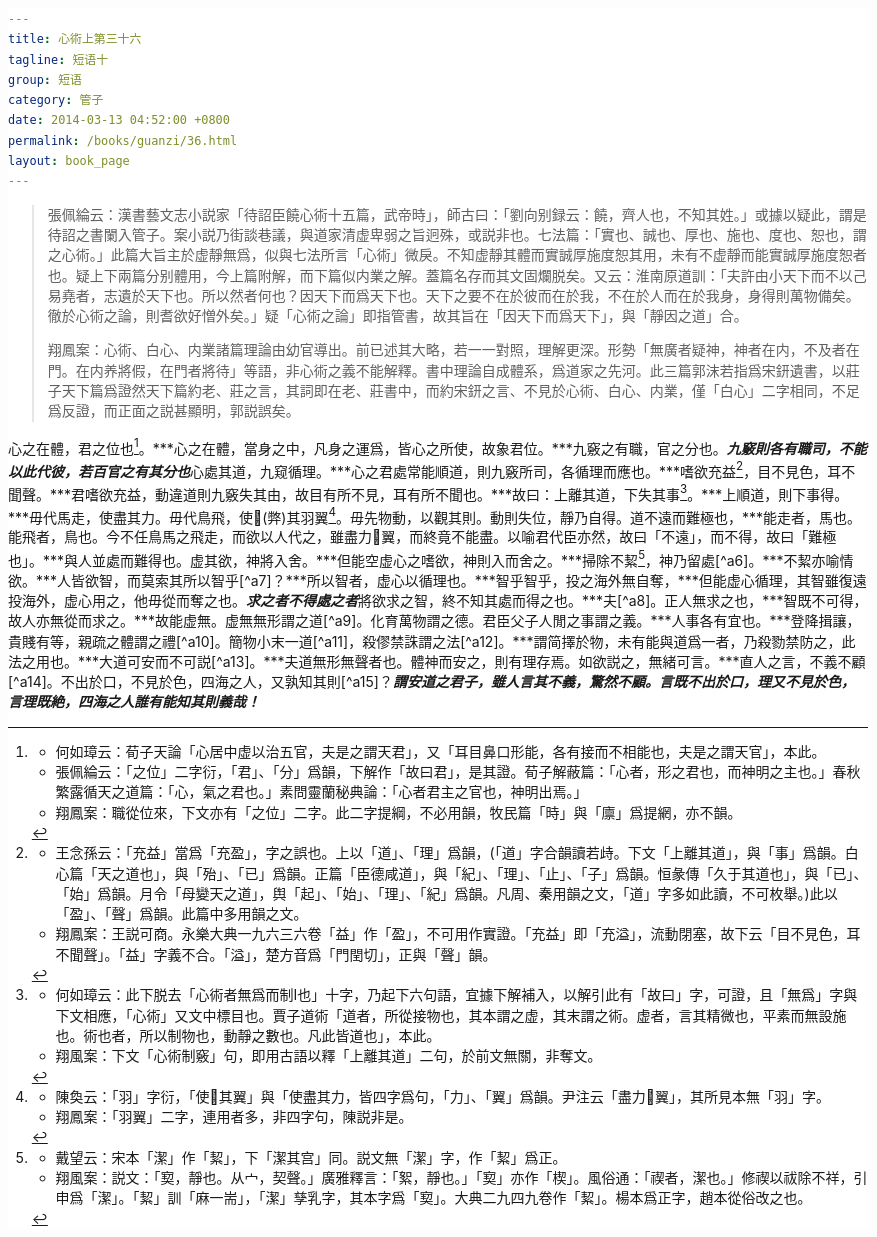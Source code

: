 ```yaml
---
title: 心術上第三十六
tagline: 短语十 
group: 短语 
category: 管子
date: 2014-03-13 04:52:00 +0800
permalink: /books/guanzi/36.html
layout: book_page
---
```


>  張佩綸云：漢書藝文志小説家「待詔臣饒心術十五篇，武帝時」，師古曰：「劉向别録云：饒，齊人也，不知其姓。」或據以疑此，謂是待詔之書闌入管子。案小説乃街談巷議，與道家清虚卑弱之旨迥殊，或説非也。七法篇：「實也、誠也、厚也、施也、度也、恕也，謂之心術。」此篇大旨主於虚靜無爲，似與七法所言「心術」微戾。不知虚靜其體而實誠厚施度恕其用，未有不虚靜而能實誠厚施度恕者也。疑上下兩篇分别體用，今上篇附解，而下篇似内業之解。蓋篇名存而其文固爛脱矣。又云：淮南原道訓：「夫許由小天下而不以己易堯者，志遺於天下也。所以然者何也？因天下而爲天下也。天下之要不在於彼而在於我，不在於人而在於我身，身得則萬物備矣。徹於心術之論，則耆欲好憎外矣。」疑「心術之論」即指管書，故其旨在「因天下而爲天下」，與「靜因之道」合。
>
>  翔鳳案：心術、白心、内業諸篇理論由幼官導出。前已述其大略，若一一對照，理解更深。形勢「無廣者疑神，神者在内，不及者在門。在内养將假，在門者將待」等語，非心術之義不能解釋。書中理論自成體系，爲道家之先河。此三篇郭沫若指爲宋鈃遺書，以莊子天下篇爲證然天下篇約老、莊之言，其詞即在老、莊書中，而約宋鈃之言、不見於心術、白心、内業，僅「白心」二字相同，不足爲反證，而正面之説甚顯明，郭説誤矣。

心之在體，君之位也[^a1]。***心之在體，當身之中，凡身之運爲，皆心之所使，故象君位。***九竅之有職，官之分也。***九竅則各有職司，不能以此代彼，若百官之有其分也***心處其道，九窥循理。***心之君處常能順道，則九竅所司，各循理而應也。***嗜欲充益[^a2]，目不見色，耳不聞聲。***君嗜欲充益，動違道則九竅失其由，故目有所不見，耳有所不聞也。***故曰：上離其道，下失其事[^a3]。***上順道，則下事得。***毋代馬走，使盡其力。毋代鳥飛，使𡚁(弊)其羽翼[^a4]。毋先物動，以觀其則。動則失位，靜乃自得。道不遠而難極也，***能走者，馬也。能飛者，鳥也。今不任鳥馬之飛走，而欲以人代之，雖盡力𡚁翼，而終竟不能盡。以喻君代臣亦然，故曰「不遠」，而不得，故曰「難極也」。***與人並處而難得也。虚其欲，神將入舍。***但能空虚心之嗜欲，神則入而舍之。***掃除不絜[^a5]，神乃留處[^a6]。***不絜亦喻情欲。***人皆欲智，而莫索其所以智乎[^a7]？***所以智者，虚心以循理也。***智乎智乎，投之海外無自奪，***但能虚心循理，其智雖復遠投海外，虚心用之，他毋從而奪之也。***求之者不得處之者***將欲求之智，終不知其處而得之也。***夫[^a8]。正人無求之也，***智既不可得，故人亦無從而求之。***故能虚無。虚無無形謂之道[^a9]。化育萬物謂之德。君臣父子人閒之事謂之義。***人事各有宜也。***登降揖讓，貴賤有等，親疏之體謂之禮[^a10]。簡物小末一道[^a11]，殺僇禁誅謂之法[^a12]。***謂简擇於物，未有能與道爲一者，乃殺勠禁防之，此法之用也。***大道可安而不可説[^a13]。***夫道無形無聲者也。體神而安之，則有理存焉。如欲説之，無緒可言。***直人之言，不義不顧[^a14]。不出於口，不見於色，四海之人，又孰知其則[^a15]？***謂安道之君子，雖人言其不義，驚然不顧。言既不出於口，理又不見於色，言理既絶，四海之人誰有能知其則義哉！***

[^a1]:
    + 何如璋云：荀子天論「心居中虚以治五官，夫是之謂天君」，又「耳目鼻口形能，各有接而不相能也，夫是之謂天官」，本此。
    + 張佩綸云：「之位」二字衍，「君」、「分」爲韻，下解作「故曰君」，是其證。荀子解蔽篇：「心者，形之君也，而神明之主也。」春秋繁露循天之道篇：「心，氣之君也。」素問靈蘭秘典論：「心者君主之官也，神明出焉。」
    + 翔鳳案：職從位來，下文亦有「之位」二字。此二字提綱，不必用韻，牧民篇「時」與「廪」爲提網，亦不韻。

[^a2]:
    + 王念孫云：「充益」當爲「充盈」，字之誤也。上以「道」、「理」爲韻，(「道」字合韻讀若歭。下文「上離其道」，與「事」爲韻。白心篇「天之道也」，與「殆」、「已」爲韻。正篇「臣德咸道」，與「紀」、「理」、「止」、「子」爲韻。恒彖傳「久于其道也」，與「已」、「始」爲韻。月令「母變天之道」，舆「起」、「始」、「理」、「紀」爲韻。凡周、秦用韻之文，「道」字多如此讀，不可枚舉。)此以「盈」、「聲」爲韻。此篇中多用韻之文。
    + 翔鳳案：王説可商。永樂大典一九六三六卷「益」作「盈」，不可用作實證。「充益」即「充溢」，流動閉塞，故下云「目不見色，耳不聞聲」。「益」字義不合。「溢」，楚方音爲「門閏切」，正與「聲」韻。

[^a3]:
    + 何如璋云：此下脱去「心術者無爲而制I也」十字，乃起下六句語，宜據下解補入，以解引此有「故曰」字，可證，且「無爲」字與下文相應，「心術」又文中標目也。賈子道術「道者，所從接物也，其本謂之虚，其末謂之術。虚者，言其精微也，平素而無設施也。術也者，所以制物也，動靜之數也。凡此皆道也」，本此。
    + 翔風案：下文「心術制竅」句，即用古語以釋「上離其道」二句，於前文無關，非奪文。

[^a4]:
    + 陳奐云：「羽」字衍，「使𡚁其翼」與「使盡其力，皆四字爲句，「力」、「翼」爲韻。尹注云「盡力𡚁翼」，其所見本無「羽」字。
    + 翔鳳案：「羽翼」二字，連用者多，非四字句，陳説非是。

[^a5]:
    + 戴望云：宋本「潔」作「絜」，下「潔其宫」同。説文無「潔」字，作「絜」爲正。
    + 翔風案：説文：「㝣，靜也。从宀，契聲。」廣雅釋言：「絮，靜也。」「㝣」亦作「楔」。風俗通：「禊者，潔也。」修禊以祓除不祥，引申爲「潔」。「絜」訓「麻一耑」，「潔」孳乳字，其本字爲「㝣」。大典二九四九卷作「絜」。楊本爲正字，趙本從俗改之也。


[^b2]:   張佩綸云：「宫」當作「官」，字之誤也。孟子「心之官則思」，趙岐注：「官，精神所在也。」
[^b5]:  王念孫云：尹所見本本作「不休乎好」，故云：「休，止也，不止人好利之情。」且云「下解中作『怵』」，則此不作「怵」明矣。今作「怵」者，後人據下解改之也。但改注文「休，止也」爲「怵，止也」，則於義不可通。又案：下解作「怵」是也，「怵」與「訹」通。説文曰：「訹，誘也。」漢書賈誼傳鵬賦「怵迫之徒，或趣西東」，孟康曰：「怵，爲利所誘怵也。迫，迫貧賤也。」此云「怵乎好，迫乎惡」，即承上「好利」、「惡死」而言，故下解云：「人迫於惡，則失其所好，怵於好，則忘其所惡。」尹注非。
[^b6]:  許維遹云：「智」與「故」相對，「故」猶詐也。吕氏春秋論人篇「釋智謀，去巧故.」，髙注：「巧故，僞詐也。」淮南原道篇「不設智故」，高注：「智故，巧飾也」荀子土霸篇：「不敬舊法而好詐故。」竝其證也。尹注釋「故」爲「事」，失之遠矣
[^b7]:  翔鳳案：此與宙合相類，房於宙合不言，而獨疑於此，何哉？當時自有此體，否則不應兩篇相類。韓愈進學解即倣效此體。
[^d1]: 翔鳳案：「其」指虚。
[^d8]: 戴望云：「各」，一本作「名」。
[^d15]: 翔鳳案：説文：「門，聞也。」
[^e4]:  俞樾云：古「爲」、「僞」字通。禮記月令篇「毋或作爲淫巧」，鄭注曰：「今月令「作爲』爲『詐僞』。」成九年左傅「爲將改立君者」，定十二年傳「子爲不知」，釋文並云：「『爲I本作『僞』。」是其證也。此言「變化則僞生，僞生則亂」，而伊氏以本字讀之曰「謂有爲於營生」，失之。